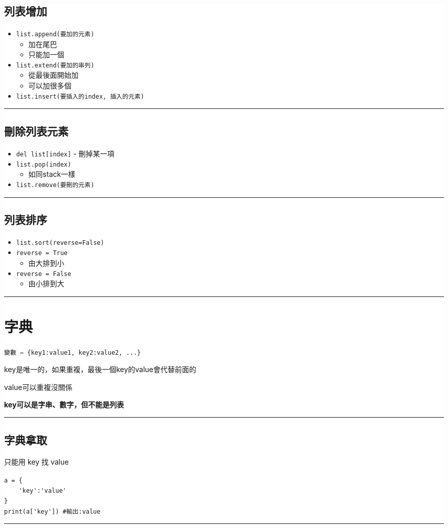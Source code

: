 
## 列表增加

- `list.append(要加的元素)`
    - 加在尾巴
    - 只能加一個
- `list.extend(要加的串列)`
    - 從最後面開始加
    + 可以加很多個
- `list.insert(要插入的index, 插入的元素)`

---

## 刪除列表元素

- `del list[index]`
        - 刪掉某一項
- `list.pop(index)`
    - 如同stack一樣 
- `list.remove(要刪的元素)`

---

## 列表排序

- `list.sort(reverse=False)`
- `reverse = True`
    - 由大排到小
- `reverse = False`
    - 由小排到大


---

# 字典
```python
變數 = {key1:value1, key2:value2, ...}
```

key是唯一的，如果重複，最後一個key的value會代替前面的

value可以重複沒關係

**key可以是字串、數字，但不能是列表**

---

## 字典拿取
只能用 key 找 value 
```python=
a = {
    'key':'value'
}
print(a['key']) #輸出:value
```

---